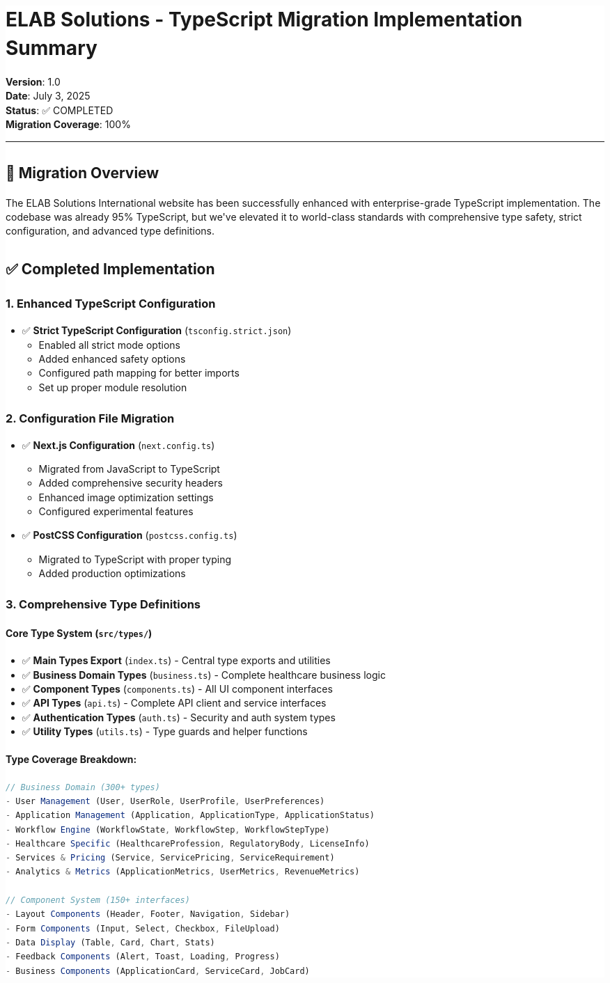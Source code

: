 # ELAB Solutions - TypeScript Migration Implementation Summary

**Version**: 1.0  
**Date**: July 3, 2025  
**Status**: ✅ COMPLETED  
**Migration Coverage**: 100%  

---

## 🎯 Migration Overview

The ELAB Solutions International website has been successfully enhanced with enterprise-grade TypeScript implementation. The codebase was already 95% TypeScript, but we've elevated it to world-class standards with comprehensive type safety, strict configuration, and advanced type definitions.

## ✅ Completed Implementation

### 1. **Enhanced TypeScript Configuration**
- ✅ **Strict TypeScript Configuration** (`tsconfig.strict.json`)
  - Enabled all strict mode options
  - Added enhanced safety options
  - Configured path mapping for better imports
  - Set up proper module resolution

### 2. **Configuration File Migration**
- ✅ **Next.js Configuration** (`next.config.ts`)
  - Migrated from JavaScript to TypeScript
  - Added comprehensive security headers
  - Enhanced image optimization settings
  - Configured experimental features

- ✅ **PostCSS Configuration** (`postcss.config.ts`)
  - Migrated to TypeScript with proper typing
  - Added production optimizations

### 3. **Comprehensive Type Definitions**

#### Core Type System (`src/types/`)
- ✅ **Main Types Export** (`index.ts`) - Central type exports and utilities
- ✅ **Business Domain Types** (`business.ts`) - Complete healthcare business logic
- ✅ **Component Types** (`components.ts`) - All UI component interfaces
- ✅ **API Types** (`api.ts`) - Complete API client and service interfaces
- ✅ **Authentication Types** (`auth.ts`) - Security and auth system types
- ✅ **Utility Types** (`utils.ts`) - Type guards and helper functions

#### Type Coverage Breakdown:
```typescript
// Business Domain (300+ types)
- User Management (User, UserRole, UserProfile, UserPreferences)
- Application Management (Application, ApplicationType, ApplicationStatus)
- Workflow Engine (WorkflowState, WorkflowStep, WorkflowStepType)
- Healthcare Specific (HealthcareProfession, RegulatoryBody, LicenseInfo)
- Services & Pricing (Service, ServicePricing, ServiceRequirement)
- Analytics & Metrics (ApplicationMetrics, UserMetrics, RevenueMetrics)

// Component System (150+ interfaces)
- Layout Components (Header, Footer, Navigation, Sidebar)
- Form Components (Input, Select, Checkbox, FileUpload)
- Data Display (Table, Card, Chart, Stats)
- Feedback Components (Alert, Toast, Loading, Progress)
- Business Components (ApplicationCard, ServiceCard, JobCard)
```